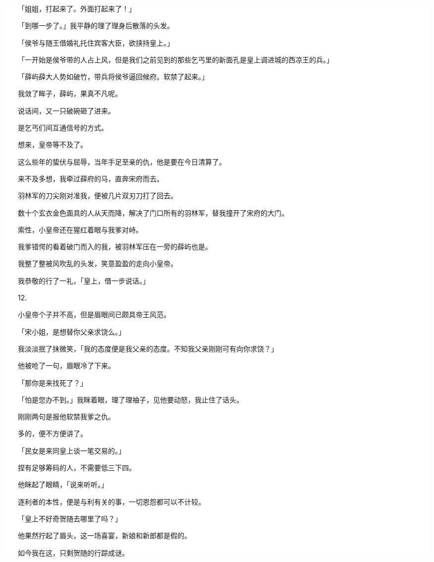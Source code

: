 &emsp;&emsp;「姐姐，打起来了。外面打起来了！」  
  
&emsp;&emsp;「到哪一步了。」我平静的理了理身后散落的头发。  
  
&emsp;&emsp;「侯爷与随王借婚礼托住宾客大臣，欲挟持皇上。」  
  
&emsp;&emsp;「一开始是侯爷带的人占上风，但是我们之前见到的那些乞丐里的新面孔是皇上调进城的西凉王的兵。」  
  
&emsp;&emsp;「薛屿薛大人势如破竹，带兵将侯爷逼回候府。软禁了起来。」  
  
&emsp;&emsp;我敛了眸子，薛屿，果真不凡呢。  
  
&emsp;&emsp;说话间，又一只破碗砸了进来。  
  
&emsp;&emsp;是乞丐们间互通信号的方式。  
  
&emsp;&emsp;想来，皇帝等不及了。  
  
&emsp;&emsp;这么些年的蛰伏与屈辱，当年手足至亲的仇，他是要在今日清算了。  
  
&emsp;&emsp;来不及多想，我牵过薛府的马，直奔宋府而去。  
  
&emsp;&emsp;羽林军的刀尖刚对准我，便被几片双刃刀打了回去。  
  
&emsp;&emsp;数十个玄衣金色面具的人从天而降，解决了门口所有的羽林军，替我撞开了宋府的大门。  
  
&emsp;&emsp;索性，小皇帝还在猩红着眼与我爹对峙。  
  
&emsp;&emsp;我爹错愕的看着破门而入的我，被羽林军压在一旁的薛屿也是。  
  
&emsp;&emsp;我整了整被风吹乱的头发，笑意盈盈的走向小皇帝。  
  
&emsp;&emsp;我恭敬的行了一礼，「皇上，借一步说话。」  
  
&emsp;&emsp;12.  
  
&emsp;&emsp;小皇帝个子并不高，但是眉眼间已颇具帝王风范。  
  
&emsp;&emsp;「宋小姐，是想替你父亲求饶么。」  
  
&emsp;&emsp;我淡淡抿了抹微笑，「我的态度便是我父亲的态度。不知我父亲刚刚可有向你求饶？」  
  
&emsp;&emsp;他被呛了一句，眉眼冷了下来。  
  
&emsp;&emsp;「那你是来找死了？」  
  
&emsp;&emsp;「怕是您办不到。」我眯着眼，理了理袖子，见他要动怒，我止住了话头。  
  
&emsp;&emsp;刚刚两句是报他软禁我爹之仇。  
  
&emsp;&emsp;多的，便不方便讲了。  
  
&emsp;&emsp;「民女是来同皇上谈一笔交易的。」  
  
&emsp;&emsp;捏有足够筹码的人，不需要低三下四。  
  
&emsp;&emsp;他眯起了眼睛，「说来听听。」  
  
&emsp;&emsp;逐利者的本性，便是与利有关的事，一切恩怨都可以不计较。  
  
&emsp;&emsp;「皇上不好奇贺随去哪里了吗？」  
  
&emsp;&emsp;他果然拧起了眉头，这一场喜宴，新娘和新郎都是假的。  
  
&emsp;&emsp;如今我在这，只剩贺随的行踪成谜。  
  
